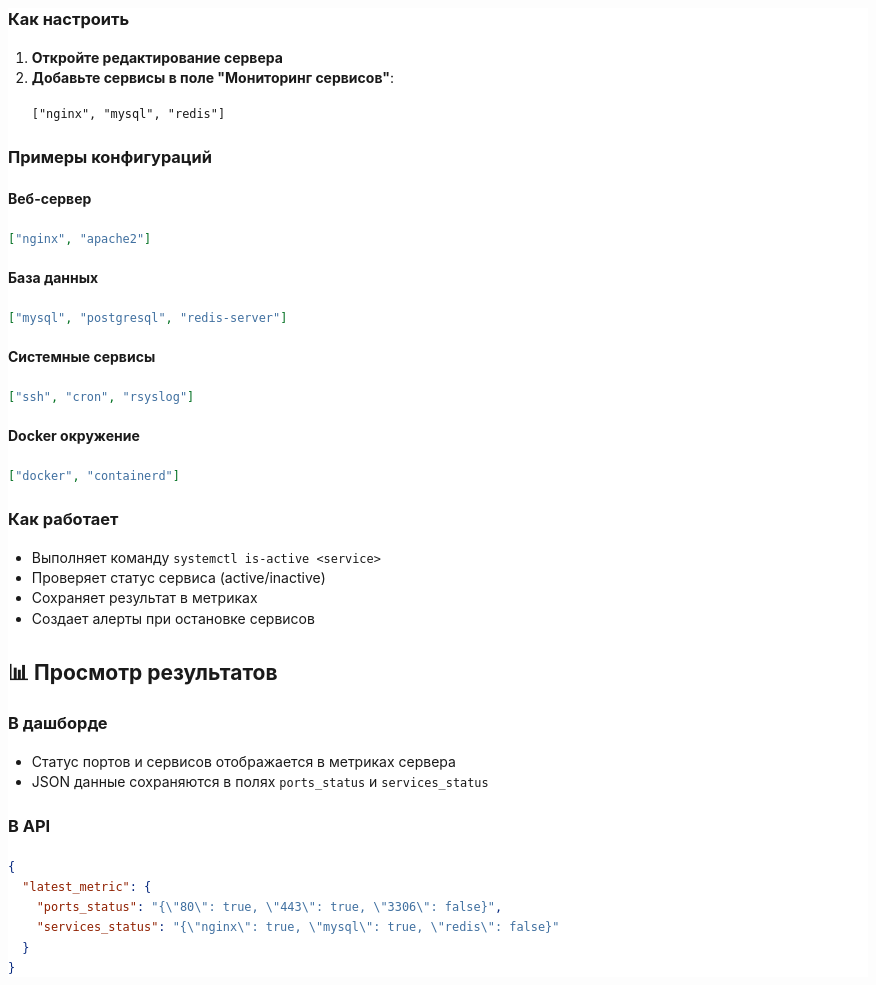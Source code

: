 ### Как настроить

1. **Откройте редактирование сервера**
2. **Добавьте сервисы в поле "Мониторинг сервисов"**:
   ```
   ["nginx", "mysql", "redis"]
   ```

### Примеры конфигураций

#### Веб-сервер
```json
["nginx", "apache2"]
```

#### База данных
```json
["mysql", "postgresql", "redis-server"]
```

#### Системные сервисы
```json
["ssh", "cron", "rsyslog"]
```

#### Docker окружение
```json
["docker", "containerd"]
```

### Как работает

- Выполняет команду `systemctl is-active <service>`
- Проверяет статус сервиса (active/inactive)
- Сохраняет результат в метриках
- Создает алерты при остановке сервисов

## 📊 Просмотр результатов

### В дашборде
- Статус портов и сервисов отображается в метриках сервера
- JSON данные сохраняются в полях `ports_status` и `services_status`

### В API
```json
{
  "latest_metric": {
    "ports_status": "{\"80\": true, \"443\": true, \"3306\": false}",
    "services_status": "{\"nginx\": true, \"mysql\": true, \"redis\": false}"
  }
}
```
